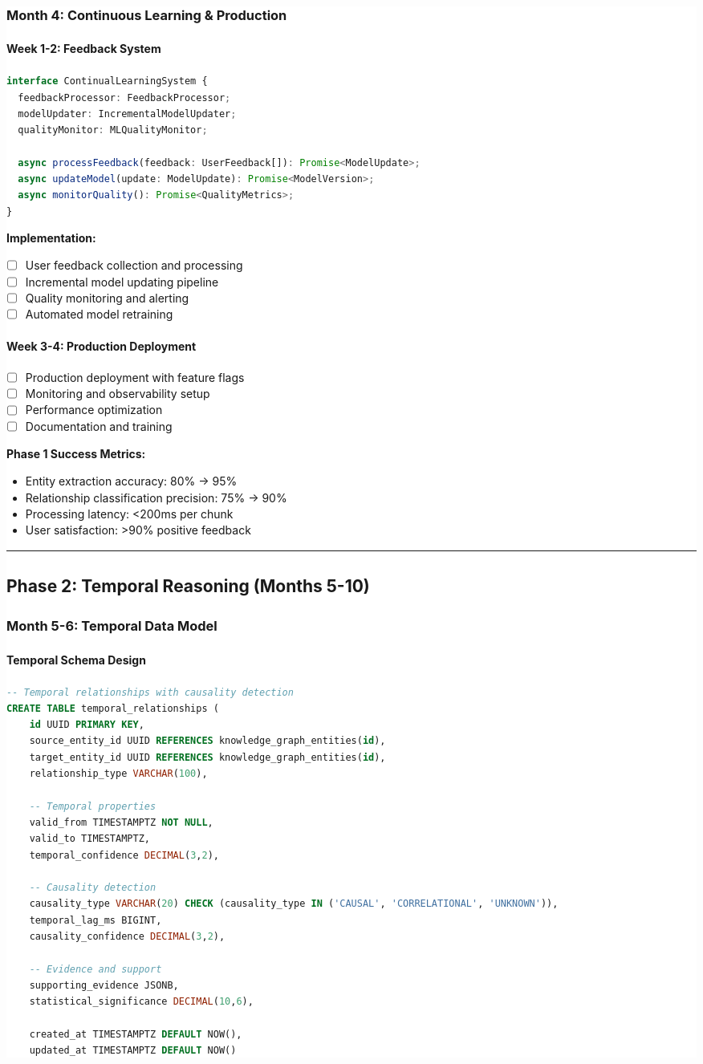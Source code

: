 ### Month 4: Continuous Learning & Production

#### Week 1-2: Feedback System
```typescript
interface ContinualLearningSystem {
  feedbackProcessor: FeedbackProcessor;
  modelUpdater: IncrementalModelUpdater;
  qualityMonitor: MLQualityMonitor;
  
  async processFeedback(feedback: UserFeedback[]): Promise<ModelUpdate>;
  async updateModel(update: ModelUpdate): Promise<ModelVersion>;
  async monitorQuality(): Promise<QualityMetrics>;
}
```

**Implementation:**
- [ ] User feedback collection and processing
- [ ] Incremental model updating pipeline
- [ ] Quality monitoring and alerting
- [ ] Automated model retraining

#### Week 3-4: Production Deployment
- [ ] Production deployment with feature flags
- [ ] Monitoring and observability setup
- [ ] Performance optimization
- [ ] Documentation and training

**Phase 1 Success Metrics:**
- Entity extraction accuracy: 80% → 95%
- Relationship classification precision: 75% → 90%
- Processing latency: <200ms per chunk
- User satisfaction: >90% positive feedback

---

## Phase 2: Temporal Reasoning (Months 5-10)

### Month 5-6: Temporal Data Model

#### Temporal Schema Design
```sql
-- Temporal relationships with causality detection
CREATE TABLE temporal_relationships (
    id UUID PRIMARY KEY,
    source_entity_id UUID REFERENCES knowledge_graph_entities(id),
    target_entity_id UUID REFERENCES knowledge_graph_entities(id),
    relationship_type VARCHAR(100),
    
    -- Temporal properties
    valid_from TIMESTAMPTZ NOT NULL,
    valid_to TIMESTAMPTZ,
    temporal_confidence DECIMAL(3,2),
    
    -- Causality detection
    causality_type VARCHAR(20) CHECK (causality_type IN ('CAUSAL', 'CORRELATIONAL', 'UNKNOWN')),
    temporal_lag_ms BIGINT,
    causality_confidence DECIMAL(3,2),
    
    -- Evidence and support
    supporting_evidence JSONB,
    statistical_significance DECIMAL(10,6),
    
    created_at TIMESTAMPTZ DEFAULT NOW(),
    updated_at TIMESTAMPTZ DEFAULT NOW()
```